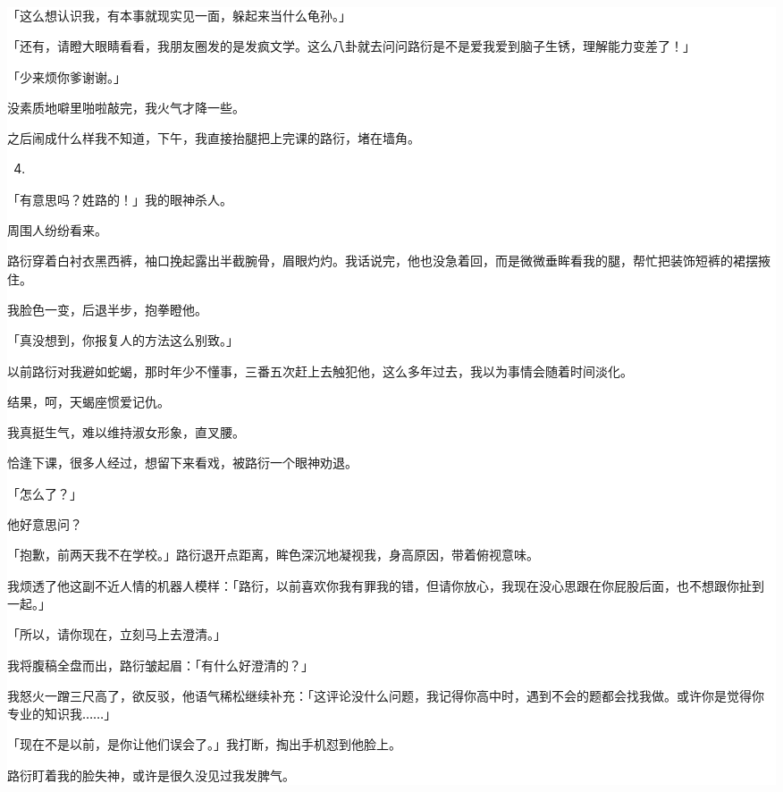 
「这么想认识我，有本事就现实见一面，躲起来当什么龟孙。」


「还有，请瞪大眼睛看看，我朋友圈发的是发疯文学。这么八卦就去问问路衍是不是爱我爱到脑子生锈，理解能力变差了！」


「少来烦你爹谢谢。」


没素质地噼里啪啦敲完，我火气才降一些。


之后闹成什么样我不知道，下午，我直接抬腿把上完课的路衍，堵在墙角。


4.


「有意思吗？姓路的！」我的眼神杀人。


周围人纷纷看来。


路衍穿着白衬衣黑西裤，袖口挽起露出半截腕骨，眉眼灼灼。我话说完，他也没急着回，而是微微垂眸看我的腿，帮忙把装饰短裤的裙摆掖住。


我脸色一变，后退半步，抱拳瞪他。


「真没想到，你报复人的方法这么别致。」


以前路衍对我避如蛇蝎，那时年少不懂事，三番五次赶上去触犯他，这么多年过去，我以为事情会随着时间淡化。


结果，呵，天蝎座惯爱记仇。


我真挺生气，难以维持淑女形象，直叉腰。


恰逢下课，很多人经过，想留下来看戏，被路衍一个眼神劝退。


「怎么了？」


他好意思问？


「抱歉，前两天我不在学校。」路衍退开点距离，眸色深沉地凝视我，身高原因，带着俯视意味。


我烦透了他这副不近人情的机器人模样：「路衍，以前喜欢你我有罪我的错，但请你放心，我现在没心思跟在你屁股后面，也不想跟你扯到一起。」


「所以，请你现在，立刻马上去澄清。」


我将腹稿全盘而出，路衍皱起眉：「有什么好澄清的？」


我怒火一蹭三尺高了，欲反驳，他语气稀松继续补充：「这评论没什么问题，我记得你高中时，遇到不会的题都会找我做。或许你是觉得你专业的知识我……」


「现在不是以前，是你让他们误会了。」我打断，掏出手机怼到他脸上。


路衍盯着我的脸失神，或许是很久没见过我发脾气。

